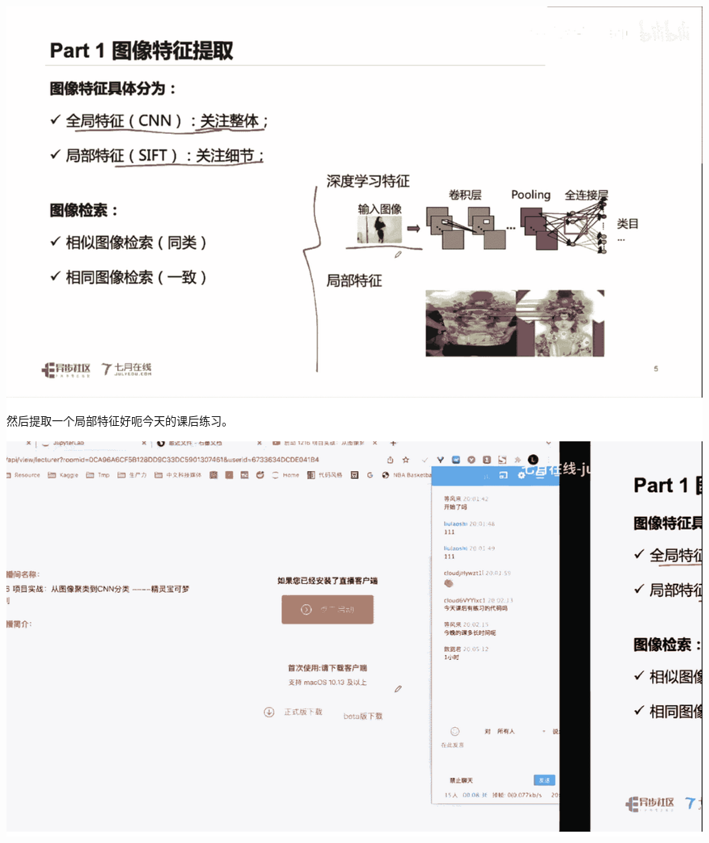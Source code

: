 ![](img/b2d4684481521cb70490ee8b2ae72647_9.png)

然后提取一个局部特征好呃今天的课后练习。

![](img/b2d4684481521cb70490ee8b2ae72647_11.png)
